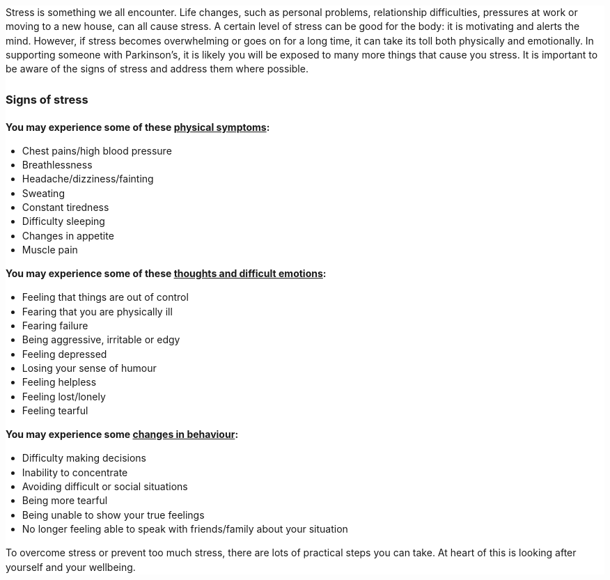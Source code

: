 Stress is something we all encounter. Life changes, such as personal problems, relationship difficulties, pressures at work or moving to a new house, can all cause stress. A certain level of stress can be good for the body: it is motivating and alerts the mind. However, if stress becomes overwhelming or goes on for a long time, it can take its toll both physically and emotionally. In supporting someone with Parkinson’s, it is likely you will be exposed to many more things that cause you stress. It is important to be aware of the signs of stress and address them where possible.

<div class="video-container">
<iframe 
  width="560" 
  height="315" 
  src="https://www.youtube-nocookie.com/embed/nj934k1cOs4" 
  title="YouTube video player" 
  allowfullscreen>
</iframe>
</div>

### Signs of stress

**You may experience some of these <ins>physical symptoms</ins>:**

- Chest pains/high blood pressure
- Breathlessness
- Headache/dizziness/fainting
- Sweating
- Constant tiredness
- Difficulty sleeping
- Changes in appetite
- Muscle pain

**You may experience some of these <ins>thoughts and difficult emotions</ins>:**

- Feeling that things are out of control
- Fearing that you are physically ill
- Fearing failure
- Being aggressive, irritable or edgy
- Feeling depressed
- Losing your sense of humour
- Feeling helpless
- Feeling lost/lonely
- Feeling tearful

**You may experience some <ins>changes in behaviour</ins>:**

- Difficulty making decisions
- Inability to concentrate
- Avoiding difficult or social situations
- Being more tearful
- Being unable to show your true feelings
- No longer feeling able to speak with friends/family about your situation

To overcome stress or prevent too much stress, there are lots of practical steps you can take. At heart of this is looking after yourself and your wellbeing.


